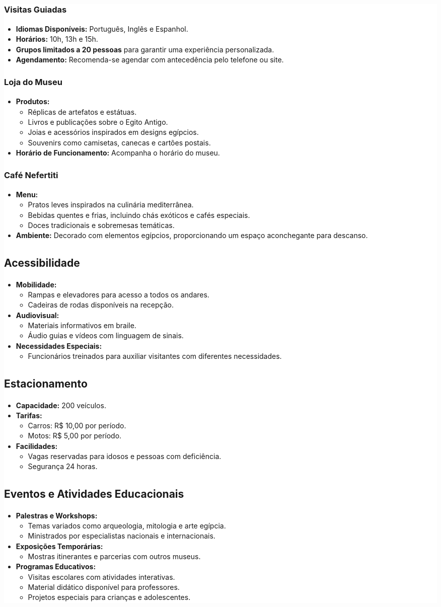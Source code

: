 ### Visitas Guiadas

- **Idiomas Disponíveis:** Português, Inglês e Espanhol.
- **Horários:** 10h, 13h e 15h.
- **Grupos limitados a 20 pessoas** para garantir uma experiência personalizada.
- **Agendamento:** Recomenda-se agendar com antecedência pelo telefone ou site.

### Loja do Museu

- **Produtos:**
  - Réplicas de artefatos e estátuas.
  - Livros e publicações sobre o Egito Antigo.
  - Joias e acessórios inspirados em designs egípcios.
  - Souvenirs como camisetas, canecas e cartões postais.
- **Horário de Funcionamento:** Acompanha o horário do museu.

### Café Nefertiti

- **Menu:**
  - Pratos leves inspirados na culinária mediterrânea.
  - Bebidas quentes e frias, incluindo chás exóticos e cafés especiais.
  - Doces tradicionais e sobremesas temáticas.
- **Ambiente:** Decorado com elementos egípcios, proporcionando um espaço aconchegante para descanso.

## Acessibilidade

- **Mobilidade:**
  - Rampas e elevadores para acesso a todos os andares.
  - Cadeiras de rodas disponíveis na recepção.
- **Audiovisual:**
  - Materiais informativos em braile.
  - Áudio guias e vídeos com linguagem de sinais.
- **Necessidades Especiais:**
  - Funcionários treinados para auxiliar visitantes com diferentes necessidades.

## Estacionamento

- **Capacidade:** 200 veículos.
- **Tarifas:**
  - Carros: R$ 10,00 por período.
  - Motos: R$ 5,00 por período.
- **Facilidades:**
  - Vagas reservadas para idosos e pessoas com deficiência.
  - Segurança 24 horas.

## Eventos e Atividades Educacionais

- **Palestras e Workshops:**
  - Temas variados como arqueologia, mitologia e arte egípcia.
  - Ministrados por especialistas nacionais e internacionais.
- **Exposições Temporárias:**
  - Mostras itinerantes e parcerias com outros museus.
- **Programas Educativos:**
  - Visitas escolares com atividades interativas.
  - Material didático disponível para professores.
  - Projetos especiais para crianças e adolescentes.
